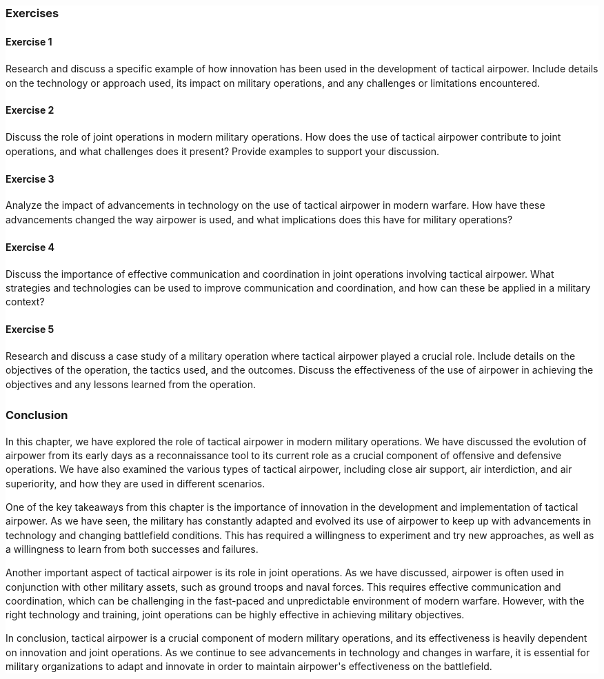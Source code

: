 ### Exercises

#### Exercise 1
Research and discuss a specific example of how innovation has been used in the development of tactical airpower. Include details on the technology or approach used, its impact on military operations, and any challenges or limitations encountered.

#### Exercise 2
Discuss the role of joint operations in modern military operations. How does the use of tactical airpower contribute to joint operations, and what challenges does it present? Provide examples to support your discussion.

#### Exercise 3
Analyze the impact of advancements in technology on the use of tactical airpower in modern warfare. How have these advancements changed the way airpower is used, and what implications does this have for military operations?

#### Exercise 4
Discuss the importance of effective communication and coordination in joint operations involving tactical airpower. What strategies and technologies can be used to improve communication and coordination, and how can these be applied in a military context?

#### Exercise 5
Research and discuss a case study of a military operation where tactical airpower played a crucial role. Include details on the objectives of the operation, the tactics used, and the outcomes. Discuss the effectiveness of the use of airpower in achieving the objectives and any lessons learned from the operation.


### Conclusion

In this chapter, we have explored the role of tactical airpower in modern military operations. We have discussed the evolution of airpower from its early days as a reconnaissance tool to its current role as a crucial component of offensive and defensive operations. We have also examined the various types of tactical airpower, including close air support, air interdiction, and air superiority, and how they are used in different scenarios.

One of the key takeaways from this chapter is the importance of innovation in the development and implementation of tactical airpower. As we have seen, the military has constantly adapted and evolved its use of airpower to keep up with advancements in technology and changing battlefield conditions. This has required a willingness to experiment and try new approaches, as well as a willingness to learn from both successes and failures.

Another important aspect of tactical airpower is its role in joint operations. As we have discussed, airpower is often used in conjunction with other military assets, such as ground troops and naval forces. This requires effective communication and coordination, which can be challenging in the fast-paced and unpredictable environment of modern warfare. However, with the right technology and training, joint operations can be highly effective in achieving military objectives.

In conclusion, tactical airpower is a crucial component of modern military operations, and its effectiveness is heavily dependent on innovation and joint operations. As we continue to see advancements in technology and changes in warfare, it is essential for military organizations to adapt and innovate in order to maintain airpower's effectiveness on the battlefield.
